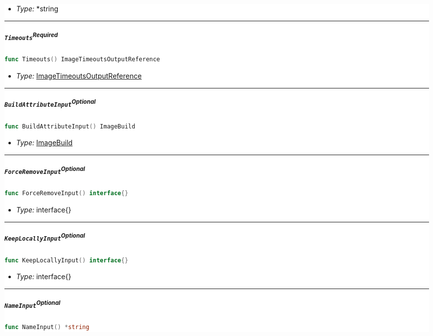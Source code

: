 - *Type:* *string

---

##### `Timeouts`<sup>Required</sup> <a name="Timeouts" id="@cdktf/provider-docker.image.Image.property.timeouts"></a>

```go
func Timeouts() ImageTimeoutsOutputReference
```

- *Type:* <a href="#@cdktf/provider-docker.image.ImageTimeoutsOutputReference">ImageTimeoutsOutputReference</a>

---

##### `BuildAttributeInput`<sup>Optional</sup> <a name="BuildAttributeInput" id="@cdktf/provider-docker.image.Image.property.buildAttributeInput"></a>

```go
func BuildAttributeInput() ImageBuild
```

- *Type:* <a href="#@cdktf/provider-docker.image.ImageBuild">ImageBuild</a>

---

##### `ForceRemoveInput`<sup>Optional</sup> <a name="ForceRemoveInput" id="@cdktf/provider-docker.image.Image.property.forceRemoveInput"></a>

```go
func ForceRemoveInput() interface{}
```

- *Type:* interface{}

---

##### `KeepLocallyInput`<sup>Optional</sup> <a name="KeepLocallyInput" id="@cdktf/provider-docker.image.Image.property.keepLocallyInput"></a>

```go
func KeepLocallyInput() interface{}
```

- *Type:* interface{}

---

##### `NameInput`<sup>Optional</sup> <a name="NameInput" id="@cdktf/provider-docker.image.Image.property.nameInput"></a>

```go
func NameInput() *string
```
